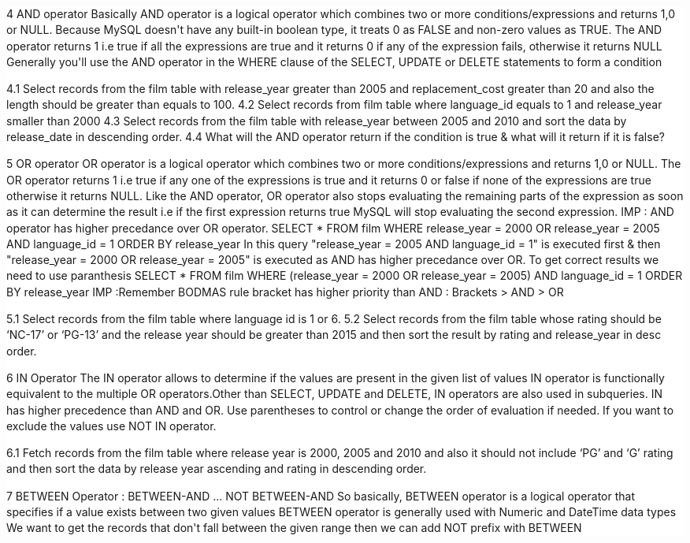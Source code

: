 4 AND operator
Basically AND operator is a logical operator which combines two or more conditions/expressions and returns 1,0 or NULL. Because MySQL doesn't have any built-in boolean type, it treats 0 as FALSE and non-zero values as TRUE.
The AND operator returns 1 i.e true if all the expressions are true and it returns 0 if any of the expression fails, otherwise it returns NULL
Generally you'll use the AND operator in the WHERE clause of the SELECT, UPDATE or DELETE statements to form a condition

4.1 Select records from the film table with release_year greater than 2005 and replacement_cost greater than 20 and also the length should be greater than equals to 100.
4.2 Select records from film table where language_id equals to 1 and release_year smaller than 2000
4.3 Select records from the film table with release_year between 2005 and 2010 and sort the data by release_date in descending order.
4.4 What will the AND operator return if the condition is true & what will it return if it is false?

5 OR operator
OR operator is a logical operator which combines two or more conditions/expressions and returns 1,0 or NULL.
The OR operator returns 1 i.e true if any one of the expressions is true and it returns 0 or false if none of the expressions are true otherwise it returns NULL.
Like the AND operator, OR operator also stops evaluating the remaining parts of the expression as soon as it can determine the result i.e if the first expression returns true MySQL will stop evaluating the second expression.
IMP : AND operator has higher precedance over OR operator.
SELECT * FROM film WHERE release_year = 2000 OR release_year = 2005 AND language_id = 1 ORDER BY release_year
In this query "release_year = 2005 AND language_id = 1" is executed first & then "release_year = 2000 OR release_year = 2005" is executed as AND has higher precedance over OR.
To get correct results we need to use paranthesis
SELECT * FROM film WHERE (release_year = 2000 OR release_year = 2005) AND language_id = 1 ORDER BY release_year
IMP :Remember BODMAS rule bracket has higher priority than AND : Brackets > AND > OR

5.1 Select records from the film table where language id is 1 or 6.
5.2 Select records from the film table whose rating should be ‘NC-17’ or ‘PG-13’ and the release year should be greater than 2015 and then sort the result by rating and release_year in desc order.

6 IN Operator
The IN operator allows to determine if the values are present in the given list of values
IN operator is functionally equivalent to the multiple OR operators.Other than SELECT, UPDATE and DELETE, IN operators are also used in subqueries.
IN has higher precedence than AND and OR. Use parentheses to control or change the order of evaluation if needed.
If you want to exclude the values use NOT IN operator.

6.1 Fetch records from the film table where release year is 2000, 2005 and 2010 and also it should not include ‘PG’ and ‘G’ rating and then sort the data by release year ascending and rating in descending order.

7 BETWEEN Operator : BETWEEN-AND ... NOT BETWEEN-AND
So basically, BETWEEN operator is a logical operator that specifies if a value exists between two given values BETWEEN operator is generally used with Numeric and DateTime data types
We want to get the records that don't fall between the given range then we can add NOT prefix with BETWEEN
